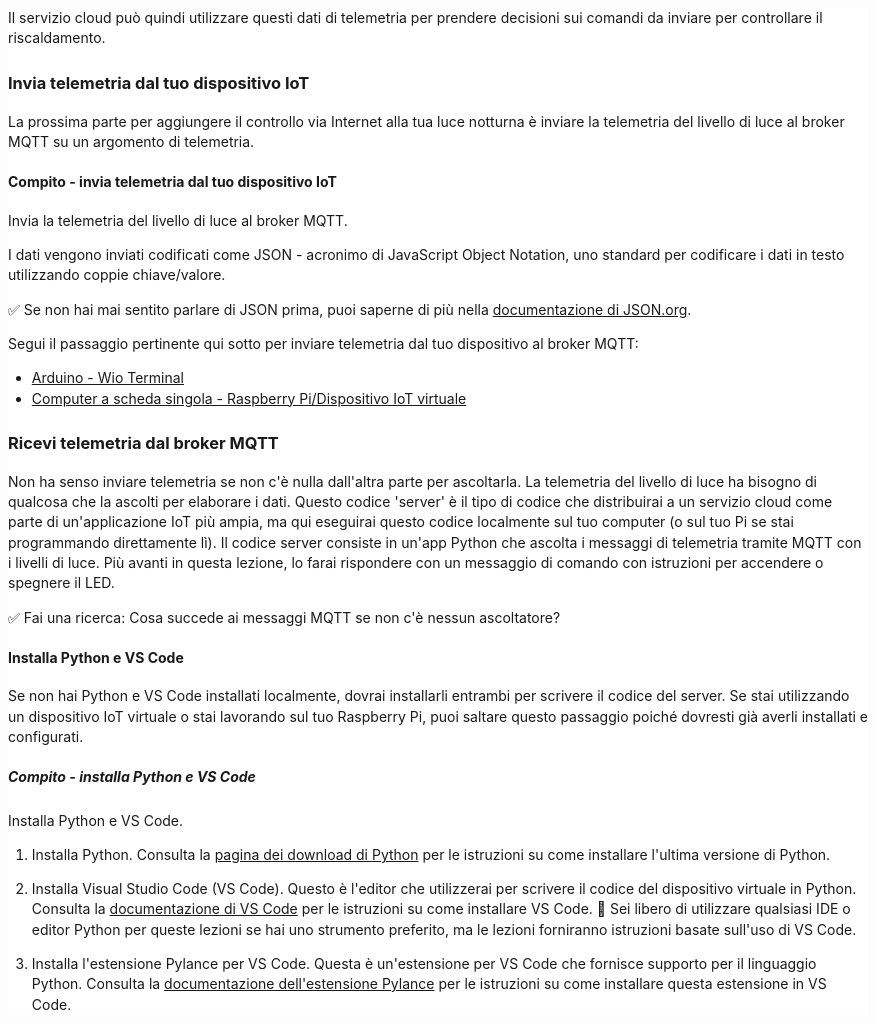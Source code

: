 Il servizio cloud può quindi utilizzare questi dati di telemetria per prendere decisioni sui comandi da inviare per controllare il riscaldamento.

### Invia telemetria dal tuo dispositivo IoT

La prossima parte per aggiungere il controllo via Internet alla tua luce notturna è inviare la telemetria del livello di luce al broker MQTT su un argomento di telemetria.

#### Compito - invia telemetria dal tuo dispositivo IoT

Invia la telemetria del livello di luce al broker MQTT.

I dati vengono inviati codificati come JSON - acronimo di JavaScript Object Notation, uno standard per codificare i dati in testo utilizzando coppie chiave/valore.

✅ Se non hai mai sentito parlare di JSON prima, puoi saperne di più nella [documentazione di JSON.org](https://www.json.org/).

Segui il passaggio pertinente qui sotto per inviare telemetria dal tuo dispositivo al broker MQTT:

* [Arduino - Wio Terminal](wio-terminal-telemetry.md)
* [Computer a scheda singola - Raspberry Pi/Dispositivo IoT virtuale](single-board-computer-telemetry.md)

### Ricevi telemetria dal broker MQTT

Non ha senso inviare telemetria se non c'è nulla dall'altra parte per ascoltarla. La telemetria del livello di luce ha bisogno di qualcosa che la ascolti per elaborare i dati. Questo codice 'server' è il tipo di codice che distribuirai a un servizio cloud come parte di un'applicazione IoT più ampia, ma qui eseguirai questo codice localmente sul tuo computer (o sul tuo Pi se stai programmando direttamente lì). Il codice server consiste in un'app Python che ascolta i messaggi di telemetria tramite MQTT con i livelli di luce. Più avanti in questa lezione, lo farai rispondere con un messaggio di comando con istruzioni per accendere o spegnere il LED.

✅ Fai una ricerca: Cosa succede ai messaggi MQTT se non c'è nessun ascoltatore?

#### Installa Python e VS Code

Se non hai Python e VS Code installati localmente, dovrai installarli entrambi per scrivere il codice del server. Se stai utilizzando un dispositivo IoT virtuale o stai lavorando sul tuo Raspberry Pi, puoi saltare questo passaggio poiché dovresti già averli installati e configurati.

##### Compito - installa Python e VS Code

Installa Python e VS Code.

1. Installa Python. Consulta la [pagina dei download di Python](https://www.python.org/downloads/) per le istruzioni su come installare l'ultima versione di Python.

2. Installa Visual Studio Code (VS Code). Questo è l'editor che utilizzerai per scrivere il codice del dispositivo virtuale in Python. Consulta la [documentazione di VS Code](https://code.visualstudio.com?WT.mc_id=academic-17441-jabenn) per le istruzioni su come installare VS Code.
💁 Sei libero di utilizzare qualsiasi IDE o editor Python per queste lezioni se hai uno strumento preferito, ma le lezioni forniranno istruzioni basate sull'uso di VS Code.
1. Installa l'estensione Pylance per VS Code. Questa è un'estensione per VS Code che fornisce supporto per il linguaggio Python. Consulta la [documentazione dell'estensione Pylance](https://marketplace.visualstudio.com/items?WT.mc_id=academic-17441-jabenn&itemName=ms-python.vscode-pylance) per le istruzioni su come installare questa estensione in VS Code.

